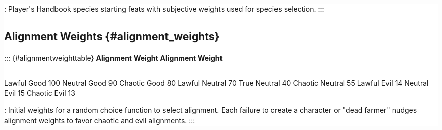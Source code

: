   : Player's Handbook species starting feats with subjective weights
  used for species selection.
:::

## Alignment Weights {#alignment_weights}

::: {#alignmentweighttable}
  **Alignment**   **Weight**       **Alignment** **Weight**
  --------------- ------------ ----------------- ------------
  Lawful Good     100               Neutral Good 90
  Chaotic Good    80              Lawful Neutral 70
  True Neutral    40             Chaotic Neutral 55
  Lawful Evil     14                Neutral Evil 15
  Chaotic Evil    13                             

  : Initial weights for a random choice function to select alignment.
  Each failure to create a character or "dead farmer" nudges alignment
  weights to favor chaotic and evil alignments.
:::
